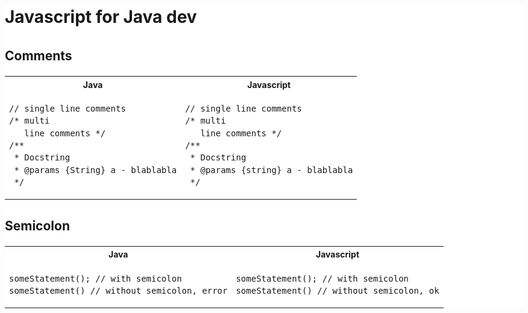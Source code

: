 # Javascript for Java dev

## Comments

<table>
  <tr>
    <th>Java</th>
    <th>Javascript</th>
  </tr>
  <tr>
    <td>
      <pre lang="java">
// single line comments
/* multi
   line comments */
/**
 * Docstring
 * @params {String} a - blablabla
 */</pre>
    </td>
    <td>
     <pre lang="javascript">
// single line comments
/* multi
   line comments */
/**
 * Docstring
 * @params {string} a - blablabla
 */</pre>
    </td>
  </tr>
</table>

## Semicolon

<table>
  <tr>
    <th>Java</th>
    <th>Javascript</th>
  </tr>
  <tr>
    <td>
      <pre lang="java">
someStatement(); // with semicolon
someStatement() // without semicolon, error</pre>
    </td>
    <td>
      <pre lang="javascript">
someStatement(); // with semicolon
someStatement() // without semicolon, ok</pre>
    </td>
  </tr>
</table>
